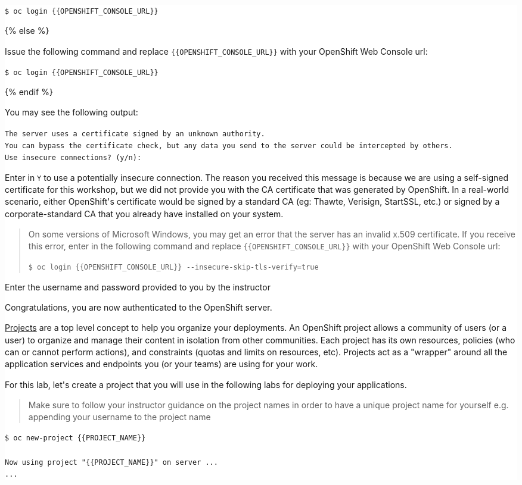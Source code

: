 ~~~shell
$ oc login {{OPENSHIFT_CONSOLE_URL}}
~~~

{% else %}

Issue the following command and replace `{{OPENSHIFT_CONSOLE_URL}}` 
with your OpenShift Web Console url:

~~~shell
$ oc login {{OPENSHIFT_CONSOLE_URL}}
~~~

{% endif %}

You may see the following output:

~~~shell
The server uses a certificate signed by an unknown authority.
You can bypass the certificate check, but any data you send to the server could be intercepted by others.
Use insecure connections? (y/n):
~~~

Enter in `Y` to use a potentially insecure connection.  The reason you received this message is because we are using a self-signed certificate for this workshop, but we did not provide you with the CA certificate that was generated by OpenShift. In a real-world scenario, either OpenShift's certificate would be signed by a standard CA (eg: Thawte, Verisign, StartSSL, etc.) or signed by a corporate-standard CA that you already have installed on your system.

> On some versions of Microsoft Windows, you may get an error that the
> server has an invalid x.509 certificate. If you receive this error, enter in
> the following command and replace `{{OPENSHIFT_CONSOLE_URL}}` with your 
> OpenShift Web Console url: 
>     
>     $ oc login {{OPENSHIFT_CONSOLE_URL}} --insecure-skip-tls-verify=true
>     

Enter the username and password provided to you by the instructor

Congratulations, you are now authenticated to the OpenShift server.

[Projects]({{OPENSHIFT_DOCS_BASE}}/architecture/core_concepts/projects_and_users.html#projects) are a top level concept to help you organize your deployments. An OpenShift project allows a community of users (or a user) to organize and manage their content in isolation from other communities. Each project has its own resources, policies (who can or cannot perform actions), and constraints (quotas and limits on resources, etc). Projects act as a "wrapper" around all the application services and endpoints you (or your teams) are using for your work.

For this lab, let's create a project that you will use in the following labs for 
deploying your applications. 

> Make sure to follow your instructor guidance on the project names in order to have a unique project name for yourself e.g. appending your username to the project name

~~~shell
$ oc new-project {{PROJECT_NAME}}

Now using project "{{PROJECT_NAME}}" on server ...
...
~~~
